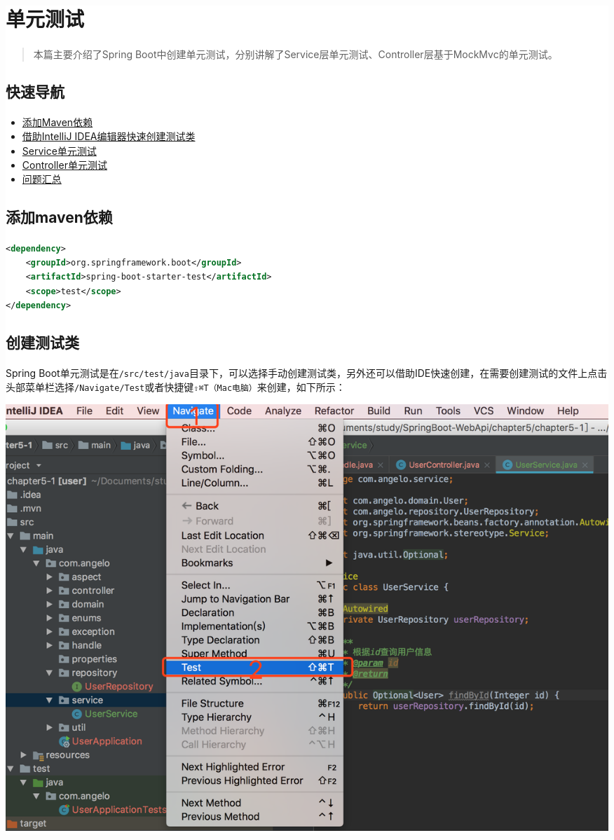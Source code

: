 # 单元测试

> 本篇主要介绍了Spring Boot中创建单元测试，分别讲解了Service层单元测试、Controller层基于MockMvc的单元测试。

## 快速导航

* [添加Maven依赖](/chapter5/README.md#添加maven依赖)
* [借助IntelliJ IDEA编辑器快速创建测试类](/chapter5/README.md#创建测试类)
* [Service单元测试](/chapter5/README.md#service单元测试)
* [Controller单元测试](/chapter5/README.md#controller单元测试)
* [问题汇总](/chapter5/README.md#问题汇总)
    

## 添加maven依赖

```xml
<dependency>
    <groupId>org.springframework.boot</groupId>
    <artifactId>spring-boot-starter-test</artifactId>
    <scope>test</scope>
</dependency>
```

## 创建测试类

Spring Boot单元测试是在```/src/test/java```目录下，可以选择手动创建测试类，另外还可以借助IDE快速创建，在需要创建测试的文件上点击头部菜单栏选择```/Navigate/Test```或者快捷键```⇧⌘T（Mac电脑）```来创建，如下所示：

![](./img/20181121_test_001.png)
